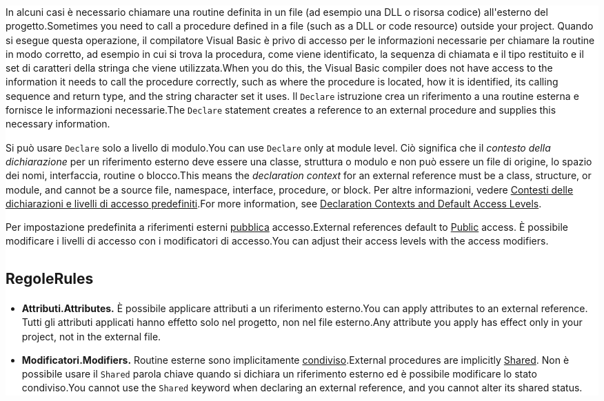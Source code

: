  <span data-ttu-id="7b8d1-151">In alcuni casi è necessario chiamare una routine definita in un file (ad esempio una DLL o risorsa codice) all'esterno del progetto.</span><span class="sxs-lookup"><span data-stu-id="7b8d1-151">Sometimes you need to call a procedure defined in a file (such as a DLL or code resource) outside your project.</span></span> <span data-ttu-id="7b8d1-152">Quando si esegue questa operazione, il compilatore Visual Basic è privo di accesso per le informazioni necessarie per chiamare la routine in modo corretto, ad esempio in cui si trova la procedura, come viene identificato, la sequenza di chiamata e il tipo restituito e il set di caratteri della stringa che viene utilizzata.</span><span class="sxs-lookup"><span data-stu-id="7b8d1-152">When you do this, the Visual Basic compiler does not have access to the information it needs to call the procedure correctly, such as where the procedure is located, how it is identified, its calling sequence and return type, and the string character set it uses.</span></span> <span data-ttu-id="7b8d1-153">Il `Declare` istruzione crea un riferimento a una routine esterna e fornisce le informazioni necessarie.</span><span class="sxs-lookup"><span data-stu-id="7b8d1-153">The `Declare` statement creates a reference to an external procedure and supplies this necessary information.</span></span>  
  
 <span data-ttu-id="7b8d1-154">Si può usare `Declare` solo a livello di modulo.</span><span class="sxs-lookup"><span data-stu-id="7b8d1-154">You can use `Declare` only at module level.</span></span> <span data-ttu-id="7b8d1-155">Ciò significa che il *contesto della dichiarazione* per un riferimento esterno deve essere una classe, struttura o modulo e non può essere un file di origine, lo spazio dei nomi, interfaccia, routine o blocco.</span><span class="sxs-lookup"><span data-stu-id="7b8d1-155">This means the *declaration context* for an external reference must be a class, structure, or module, and cannot be a source file, namespace, interface, procedure, or block.</span></span> <span data-ttu-id="7b8d1-156">Per altre informazioni, vedere [Contesti delle dichiarazioni e livelli di accesso predefiniti](../../../visual-basic/language-reference/statements/declaration-contexts-and-default-access-levels.md).</span><span class="sxs-lookup"><span data-stu-id="7b8d1-156">For more information, see [Declaration Contexts and Default Access Levels](../../../visual-basic/language-reference/statements/declaration-contexts-and-default-access-levels.md).</span></span>  
  
 <span data-ttu-id="7b8d1-157">Per impostazione predefinita a riferimenti esterni [pubblica](../../../visual-basic/language-reference/modifiers/public.md) accesso.</span><span class="sxs-lookup"><span data-stu-id="7b8d1-157">External references default to [Public](../../../visual-basic/language-reference/modifiers/public.md) access.</span></span> <span data-ttu-id="7b8d1-158">È possibile modificare i livelli di accesso con i modificatori di accesso.</span><span class="sxs-lookup"><span data-stu-id="7b8d1-158">You can adjust their access levels with the access modifiers.</span></span>  
  
## <a name="rules"></a><span data-ttu-id="7b8d1-159">Regole</span><span class="sxs-lookup"><span data-stu-id="7b8d1-159">Rules</span></span>  
  
- <span data-ttu-id="7b8d1-160">**Attributi.**</span><span class="sxs-lookup"><span data-stu-id="7b8d1-160">**Attributes.**</span></span> <span data-ttu-id="7b8d1-161">È possibile applicare attributi a un riferimento esterno.</span><span class="sxs-lookup"><span data-stu-id="7b8d1-161">You can apply attributes to an external reference.</span></span> <span data-ttu-id="7b8d1-162">Tutti gli attributi applicati hanno effetto solo nel progetto, non nel file esterno.</span><span class="sxs-lookup"><span data-stu-id="7b8d1-162">Any attribute you apply has effect only in your project, not in the external file.</span></span>  
  
- <span data-ttu-id="7b8d1-163">**Modificatori.**</span><span class="sxs-lookup"><span data-stu-id="7b8d1-163">**Modifiers.**</span></span> <span data-ttu-id="7b8d1-164">Routine esterne sono implicitamente [condiviso](../../../visual-basic/language-reference/modifiers/shared.md).</span><span class="sxs-lookup"><span data-stu-id="7b8d1-164">External procedures are implicitly [Shared](../../../visual-basic/language-reference/modifiers/shared.md).</span></span> <span data-ttu-id="7b8d1-165">Non è possibile usare il `Shared` parola chiave quando si dichiara un riferimento esterno ed è possibile modificare lo stato condiviso.</span><span class="sxs-lookup"><span data-stu-id="7b8d1-165">You cannot use the `Shared` keyword when declaring an external reference, and you cannot alter its shared status.</span></span>  
  